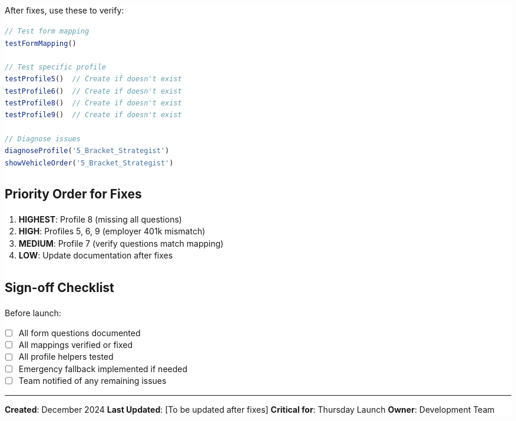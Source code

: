 After fixes, use these to verify:
```javascript
// Test form mapping
testFormMapping()

// Test specific profile
testProfile5()  // Create if doesn't exist
testProfile6()  // Create if doesn't exist
testProfile8()  // Create if doesn't exist
testProfile9()  // Create if doesn't exist

// Diagnose issues
diagnoseProfile('5_Bracket_Strategist')
showVehicleOrder('5_Bracket_Strategist')
```

## Priority Order for Fixes

1. **HIGHEST**: Profile 8 (missing all questions)
2. **HIGH**: Profiles 5, 6, 9 (employer 401k mismatch)
3. **MEDIUM**: Profile 7 (verify questions match mapping)
4. **LOW**: Update documentation after fixes

## Sign-off Checklist

Before launch:
- [ ] All form questions documented
- [ ] All mappings verified or fixed
- [ ] All profile helpers tested
- [ ] Emergency fallback implemented if needed
- [ ] Team notified of any remaining issues

---

**Created**: December 2024
**Last Updated**: [To be updated after fixes]
**Critical for**: Thursday Launch
**Owner**: Development Team